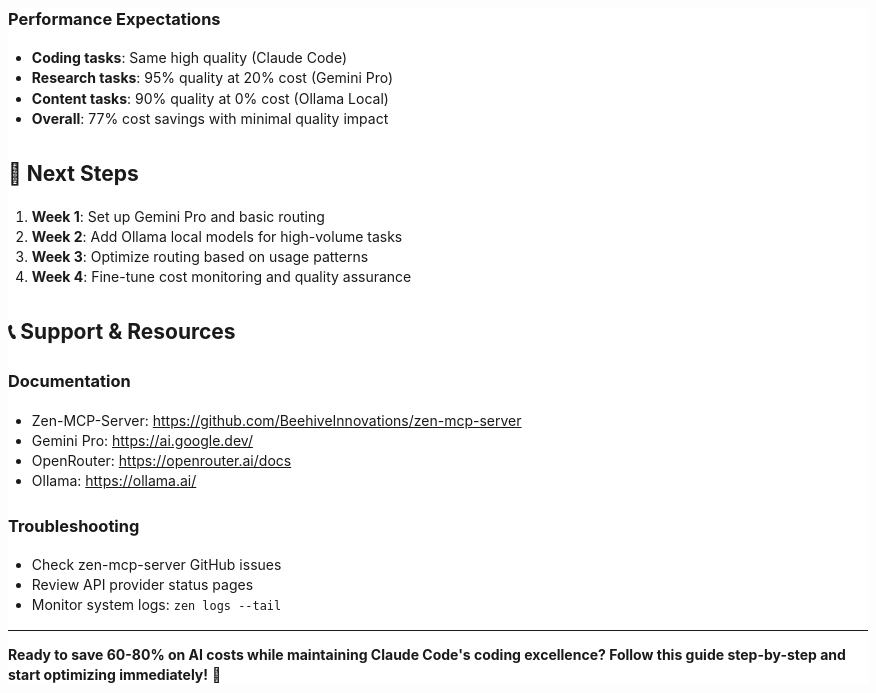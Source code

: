 ### **Performance Expectations**
- **Coding tasks**: Same high quality (Claude Code)
- **Research tasks**: 95% quality at 20% cost (Gemini Pro)
- **Content tasks**: 90% quality at 0% cost (Ollama Local)
- **Overall**: 77% cost savings with minimal quality impact

## 🔄 Next Steps

1. **Week 1**: Set up Gemini Pro and basic routing
2. **Week 2**: Add Ollama local models for high-volume tasks  
3. **Week 3**: Optimize routing based on usage patterns
4. **Week 4**: Fine-tune cost monitoring and quality assurance

## 📞 Support & Resources

### **Documentation**
- Zen-MCP-Server: https://github.com/BeehiveInnovations/zen-mcp-server
- Gemini Pro: https://ai.google.dev/
- OpenRouter: https://openrouter.ai/docs
- Ollama: https://ollama.ai/

### **Troubleshooting**
- Check zen-mcp-server GitHub issues
- Review API provider status pages
- Monitor system logs: `zen logs --tail`

---

**Ready to save 60-80% on AI costs while maintaining Claude Code's coding excellence? Follow this guide step-by-step and start optimizing immediately!** 🚀